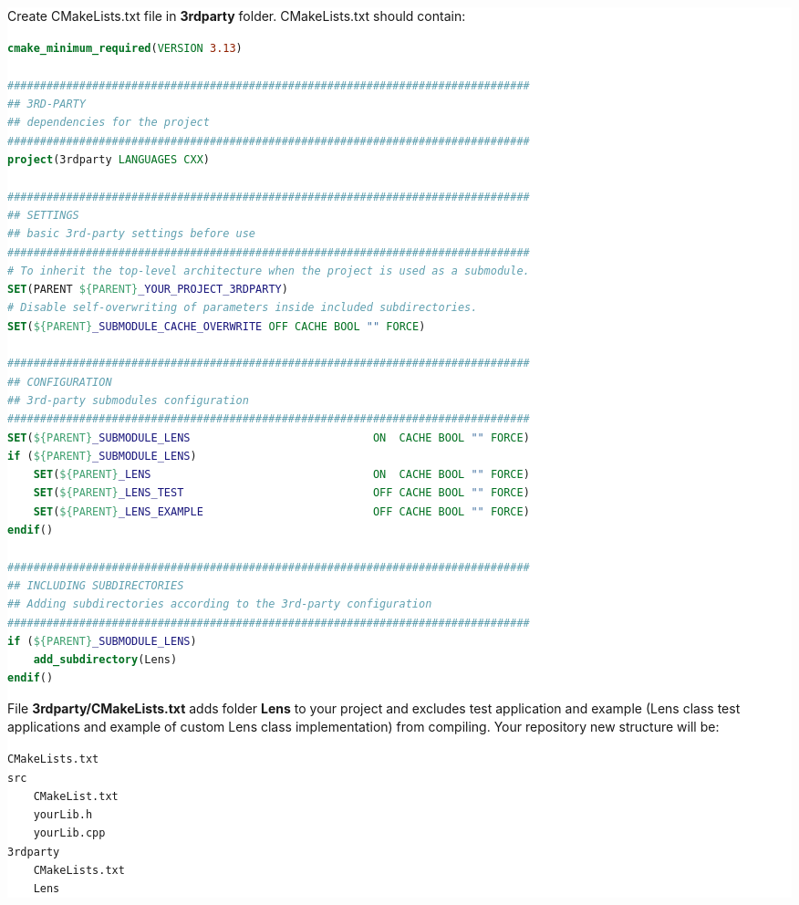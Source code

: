 Create CMakeLists.txt file in **3rdparty** folder. CMakeLists.txt should contain:

```cmake
cmake_minimum_required(VERSION 3.13)

################################################################################
## 3RD-PARTY
## dependencies for the project
################################################################################
project(3rdparty LANGUAGES CXX)

################################################################################
## SETTINGS
## basic 3rd-party settings before use
################################################################################
# To inherit the top-level architecture when the project is used as a submodule.
SET(PARENT ${PARENT}_YOUR_PROJECT_3RDPARTY)
# Disable self-overwriting of parameters inside included subdirectories.
SET(${PARENT}_SUBMODULE_CACHE_OVERWRITE OFF CACHE BOOL "" FORCE)

################################################################################
## CONFIGURATION
## 3rd-party submodules configuration
################################################################################
SET(${PARENT}_SUBMODULE_LENS                            ON  CACHE BOOL "" FORCE)
if (${PARENT}_SUBMODULE_LENS)
    SET(${PARENT}_LENS                                  ON  CACHE BOOL "" FORCE)
    SET(${PARENT}_LENS_TEST                             OFF CACHE BOOL "" FORCE)
    SET(${PARENT}_LENS_EXAMPLE                          OFF CACHE BOOL "" FORCE)
endif()

################################################################################
## INCLUDING SUBDIRECTORIES
## Adding subdirectories according to the 3rd-party configuration
################################################################################
if (${PARENT}_SUBMODULE_LENS)
    add_subdirectory(Lens)
endif()
```

File **3rdparty/CMakeLists.txt** adds folder **Lens** to your project and excludes test application and example (Lens class test applications and example of custom Lens class implementation) from compiling. Your repository new structure will be:

```bash
CMakeLists.txt
src
    CMakeList.txt
    yourLib.h
    yourLib.cpp
3rdparty
    CMakeLists.txt
    Lens
```
